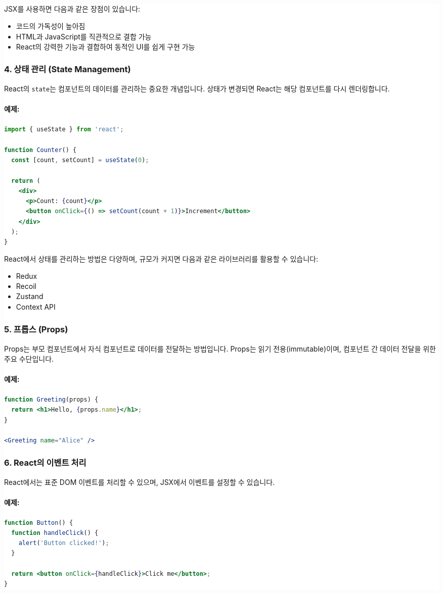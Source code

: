 JSX를 사용하면 다음과 같은 장점이 있습니다:
- 코드의 가독성이 높아짐
- HTML과 JavaScript를 직관적으로 결합 가능
- React의 강력한 기능과 결합하여 동적인 UI를 쉽게 구현 가능

### 4. 상태 관리 (State Management)
React의 `state`는 컴포넌트의 데이터를 관리하는 중요한 개념입니다. 상태가 변경되면 React는 해당 컴포넌트를 다시 렌더링합니다.

#### 예제:
```jsx
import { useState } from 'react';

function Counter() {
  const [count, setCount] = useState(0);

  return (
    <div>
      <p>Count: {count}</p>
      <button onClick={() => setCount(count + 1)}>Increment</button>
    </div>
  );
}
```

React에서 상태를 관리하는 방법은 다양하며, 규모가 커지면 다음과 같은 라이브러리를 활용할 수 있습니다:
- Redux
- Recoil
- Zustand
- Context API

### 5. 프롭스 (Props)
Props는 부모 컴포넌트에서 자식 컴포넌트로 데이터를 전달하는 방법입니다. Props는 읽기 전용(immutable)이며, 컴포넌트 간 데이터 전달을 위한 주요 수단입니다.

#### 예제:
```jsx
function Greeting(props) {
  return <h1>Hello, {props.name}</h1>;
}

<Greeting name="Alice" />
```

### 6. React의 이벤트 처리
React에서는 표준 DOM 이벤트를 처리할 수 있으며, JSX에서 이벤트를 설정할 수 있습니다.

#### 예제:
```jsx
function Button() {
  function handleClick() {
    alert('Button clicked!');
  }

  return <button onClick={handleClick}>Click me</button>;
}
```
